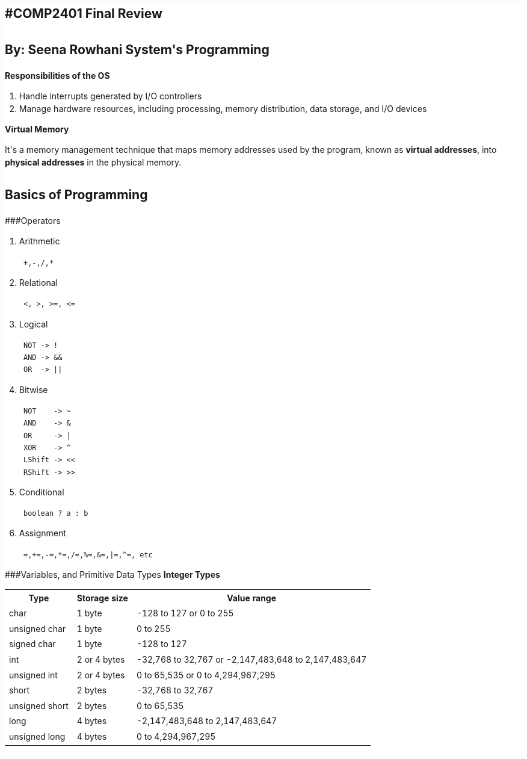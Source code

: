 
#COMP2401 Final Review
-----
By: Seena Rowhani
System's Programming
---
**Responsibilities of the OS**

1. Handle interrupts generated by I/O controllers
2. Manage hardware resources, including processing, memory distribution, data storage, and I/O devices

**Virtual Memory**

It's a memory management technique that maps memory addresses used by the program, known as **virtual addresses**, into **physical addresses** in the physical memory.

Basics of Programming
---
###Operators

1. Arithmetic

		+,-,/,*
2. Relational
		
		<, >, >=, <=
3. Logical

		NOT -> !
		AND -> &&
		OR  -> ||	
4. Bitwise
		
		NOT    -> ~
		AND    -> &
		OR     -> |
		XOR    -> ^
		LShift -> <<
		RShift -> >>

5. Conditional

		boolean ? a : b
6. Assignment

		=,+=,-=,*=,/=,%=,&=,|=,^=, etc
		
###Variables, and Primitive Data Types
**Integer Types**


<table class='src'><tr><th>Type</th><th>Storage size</th><th>Value range</th></tr>
<tr><td>char</td><td>1 byte</td><td>-128 to 127 or 0 to 255</td></tr>
<tr><td>unsigned char</td><td>1 byte</td><td>0 to 255</td></tr>
<tr><td>signed char</td><td>1 byte</td><td>-128 to 127</td></tr>
<tr><td>int</td><td>2 or 4 bytes</td><td>-32,768 to 32,767 or -2,147,483,648 to 2,147,483,647</td></tr>
<tr><td>unsigned int</td><td>2 or 4 bytes</td><td>0 to 65,535 or 0 to 4,294,967,295</td></tr>
<tr><td>short</td><td>2 bytes</td><td>-32,768 to 32,767</td></tr>
<tr><td>unsigned short</td><td>2 bytes</td><td>0 to 65,535</td></tr>
<tr><td>long</td><td>4 bytes</td><td>-2,147,483,648 to 2,147,483,647</td></tr>
<tr><td>unsigned long</td><td>4 bytes</td><td>0 to 4,294,967,295</td></tr>
<table>
